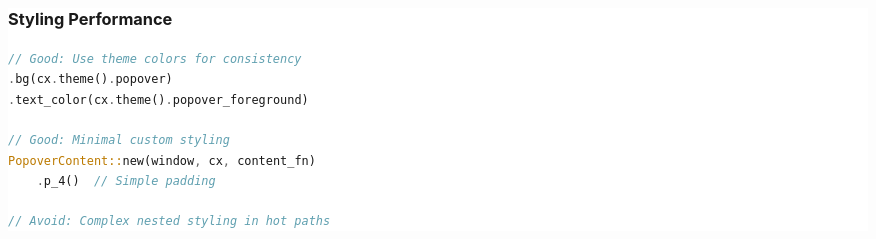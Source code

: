 ### Styling Performance

```rust
// Good: Use theme colors for consistency
.bg(cx.theme().popover)
.text_color(cx.theme().popover_foreground)

// Good: Minimal custom styling
PopoverContent::new(window, cx, content_fn)
    .p_4()  // Simple padding

// Avoid: Complex nested styling in hot paths
```
